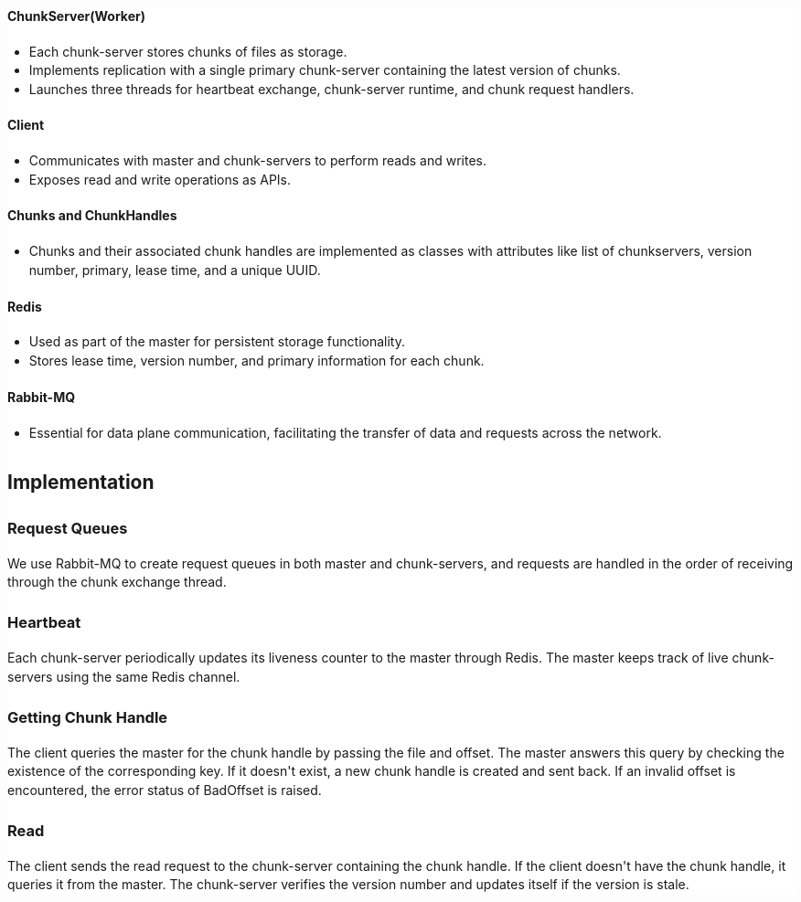 #### ChunkServer(Worker)
- Each chunk-server stores chunks of files as storage.
- Implements replication with a single primary chunk-server containing the latest version of chunks.
- Launches three threads for heartbeat exchange, chunk-server runtime, and chunk request handlers.

#### Client
- Communicates with master and chunk-servers to perform reads and writes.
- Exposes read and write operations as APIs.

#### Chunks and ChunkHandles
- Chunks and their associated chunk handles are implemented as classes with attributes like list of chunkservers, version number, primary, lease time, and a unique UUID.

#### Redis
- Used as part of the master for persistent storage functionality.
- Stores lease time, version number, and primary information for each chunk.

#### Rabbit-MQ
- Essential for data plane communication, facilitating the transfer of data and requests across the network.

## Implementation

### Request Queues
We use Rabbit-MQ to create request queues in both master and chunk-servers, and requests are handled in the order of receiving through the chunk exchange thread.

### Heartbeat
Each chunk-server periodically updates its liveness counter to the master through Redis. The master keeps track of live chunk-servers using the same Redis channel.

### Getting Chunk Handle
The client queries the master for the chunk handle by passing the file and offset. The master answers this query by checking the existence of the corresponding key. If it doesn't exist, a new chunk handle is created and sent back. If an invalid offset is encountered, the error status of BadOffset is raised.

### Read
The client sends the read request to the chunk-server containing the chunk handle. If the client doesn't have the chunk handle, it queries it from the master. The chunk-server verifies the version number and updates itself if the version is stale.